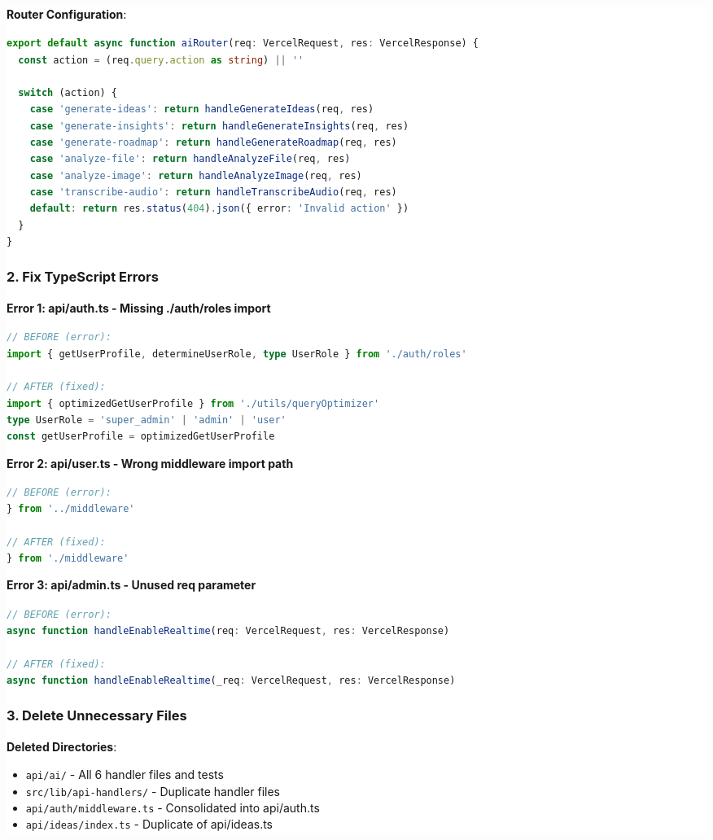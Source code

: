 **Router Configuration**:
```typescript
export default async function aiRouter(req: VercelRequest, res: VercelResponse) {
  const action = (req.query.action as string) || ''

  switch (action) {
    case 'generate-ideas': return handleGenerateIdeas(req, res)
    case 'generate-insights': return handleGenerateInsights(req, res)
    case 'generate-roadmap': return handleGenerateRoadmap(req, res)
    case 'analyze-file': return handleAnalyzeFile(req, res)
    case 'analyze-image': return handleAnalyzeImage(req, res)
    case 'transcribe-audio': return handleTranscribeAudio(req, res)
    default: return res.status(404).json({ error: 'Invalid action' })
  }
}
```

### 2. Fix TypeScript Errors

**Error 1: api/auth.ts - Missing ./auth/roles import**
```typescript
// BEFORE (error):
import { getUserProfile, determineUserRole, type UserRole } from './auth/roles'

// AFTER (fixed):
import { optimizedGetUserProfile } from './utils/queryOptimizer'
type UserRole = 'super_admin' | 'admin' | 'user'
const getUserProfile = optimizedGetUserProfile
```

**Error 2: api/user.ts - Wrong middleware import path**
```typescript
// BEFORE (error):
} from '../middleware'

// AFTER (fixed):
} from './middleware'
```

**Error 3: api/admin.ts - Unused req parameter**
```typescript
// BEFORE (error):
async function handleEnableRealtime(req: VercelRequest, res: VercelResponse)

// AFTER (fixed):
async function handleEnableRealtime(_req: VercelRequest, res: VercelResponse)
```

### 3. Delete Unnecessary Files

**Deleted Directories**:
- `api/ai/` - All 6 handler files and tests
- `src/lib/api-handlers/` - Duplicate handler files
- `api/auth/middleware.ts` - Consolidated into api/auth.ts
- `api/ideas/index.ts` - Duplicate of api/ideas.ts
